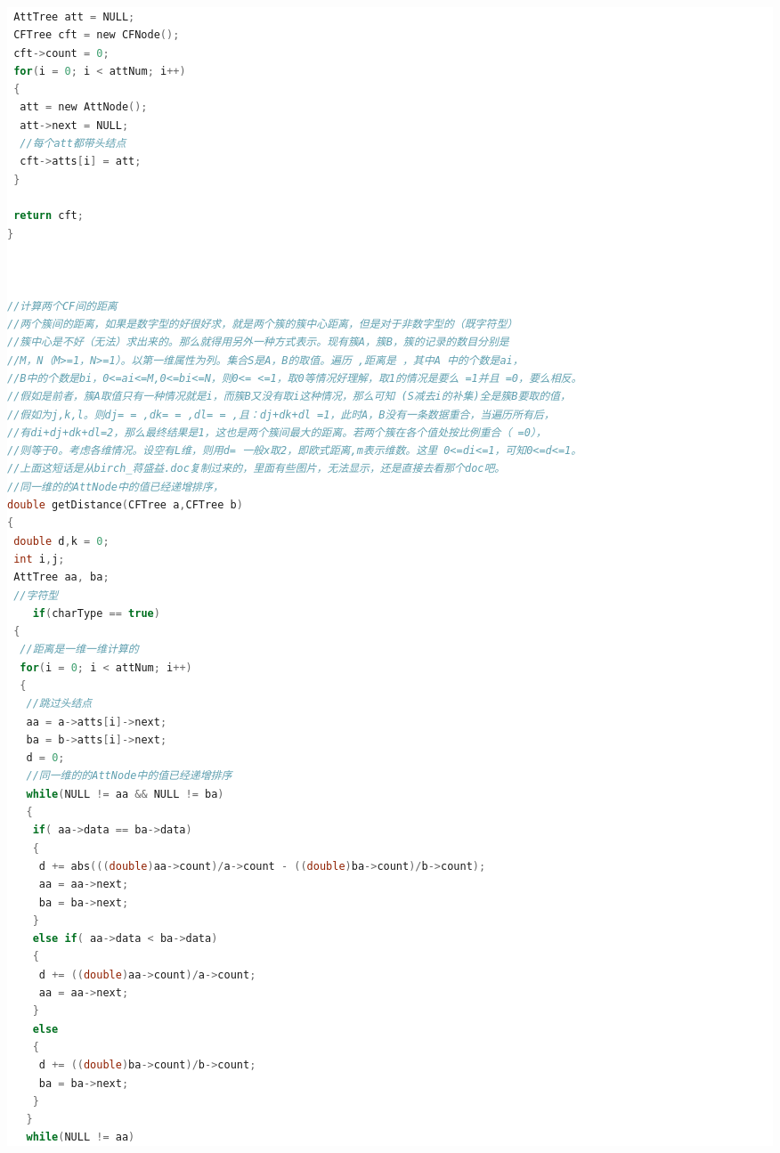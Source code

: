 ```C
 AttTree att = NULL;
 CFTree cft = new CFNode();
 cft->count = 0;
 for(i = 0; i < attNum; i++)
 {
  att = new AttNode();
  att->next = NULL;
  //每个att都带头结点
  cft->atts[i] = att;
 }

 return cft;
}

 

//计算两个CF间的距离
//两个簇间的距离，如果是数字型的好很好求，就是两个簇的簇中心距离，但是对于非数字型的（既字符型）
//簇中心是不好（无法）求出来的。那么就得用另外一种方式表示。现有簇A，簇B，簇的记录的数目分别是
//M，N（M>=1，N>=1）。以第一维属性为列。集合S是A，B的取值。遍历 ,距离是 ，其中A 中的个数是ai，
//B中的个数是bi，0<=ai<=M,0<=bi<=N，则0<= <=1，取0等情况好理解，取1的情况是要么 =1并且 =0，要么相反。
//假如是前者，簇A取值只有一种情况就是i，而簇B又没有取i这种情况，那么可知 (S减去i的补集)全是簇B要取的值，
//假如为j,k,l。则dj= = ,dk= = ,dl= = ,且：dj+dk+dl =1，此时A，B没有一条数据重合，当遍历所有后，
//有di+dj+dk+dl=2，那么最终结果是1，这也是两个簇间最大的距离。若两个簇在各个值处按比例重合（ =0），
//则等于0。考虑各维情况。设空有L维，则用d= 一般x取2，即欧式距离,m表示维数。这里 0<=di<=1，可知0<=d<=1。
//上面这短话是从birch_蒋盛益.doc复制过来的，里面有些图片，无法显示，还是直接去看那个doc吧。
//同一维的的AttNode中的值已经递增排序，
double getDistance(CFTree a,CFTree b)
{
 double d,k = 0;
 int i,j;
 AttTree aa, ba;
 //字符型
    if(charType == true)
 {
  //距离是一维一维计算的
  for(i = 0; i < attNum; i++)
  {
   //跳过头结点
   aa = a->atts[i]->next;
   ba = b->atts[i]->next;
   d = 0;
   //同一维的的AttNode中的值已经递增排序
   while(NULL != aa && NULL != ba)
   {
    if( aa->data == ba->data)
    {
     d += abs(((double)aa->count)/a->count - ((double)ba->count)/b->count);
     aa = aa->next;
     ba = ba->next;
    }
    else if( aa->data < ba->data)
    {
     d += ((double)aa->count)/a->count;
     aa = aa->next;
    }
    else
    {
     d += ((double)ba->count)/b->count;
     ba = ba->next;
    }
   }
   while(NULL != aa)
```